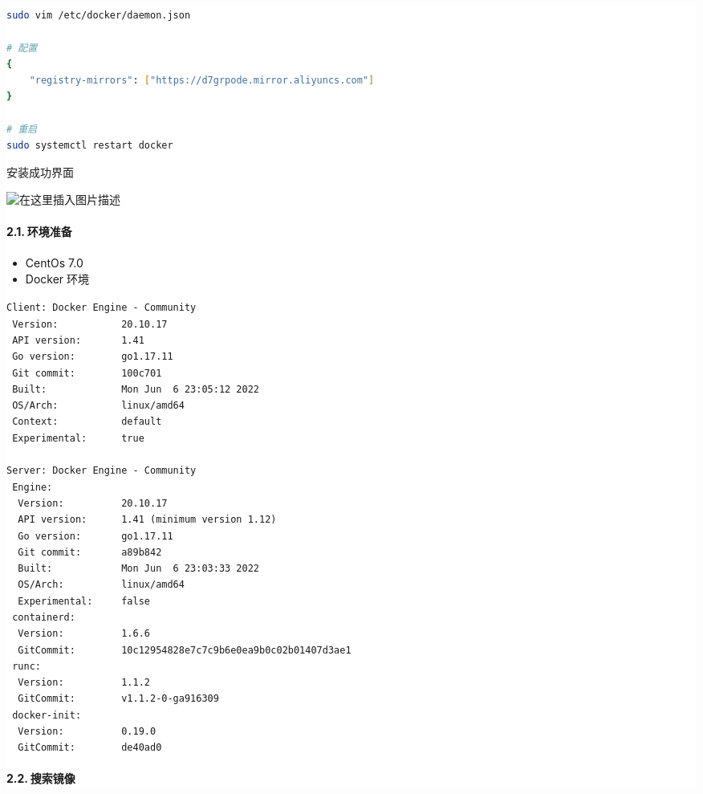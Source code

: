 ```sh
sudo vim /etc/docker/daemon.json

# 配置
{  
    "registry-mirrors": ["https://d7grpode.mirror.aliyuncs.com"]  
}

# 重启
sudo systemctl restart docker
```

安装成功界面

![在这里插入图片描述](https://bitbucket.org/xlc520/blogasset/raw/main/images3/watermark,type_d3F5LXplbmhlaQ,shadow_50,text_Q1NETiBA56iL5bqP54y_55qEQ29kZeaXpeW4uA==,size_20,color_FFFFFF,t_70,g_se,x_16.png)

#### 2.1. 环境准备

- CentOs 7.0
- Docker 环境

```txt
Client: Docker Engine - Community
 Version:           20.10.17
 API version:       1.41
 Go version:        go1.17.11
 Git commit:        100c701
 Built:             Mon Jun  6 23:05:12 2022
 OS/Arch:           linux/amd64
 Context:           default
 Experimental:      true

Server: Docker Engine - Community
 Engine:
  Version:          20.10.17
  API version:      1.41 (minimum version 1.12)
  Go version:       go1.17.11
  Git commit:       a89b842
  Built:            Mon Jun  6 23:03:33 2022
  OS/Arch:          linux/amd64
  Experimental:     false
 containerd:
  Version:          1.6.6
  GitCommit:        10c12954828e7c7c9b6e0ea9b0c02b01407d3ae1
 runc:
  Version:          1.1.2
  GitCommit:        v1.1.2-0-ga916309
 docker-init:
  Version:          0.19.0
  GitCommit:        de40ad0

```

#### 2.2. 搜索镜像
